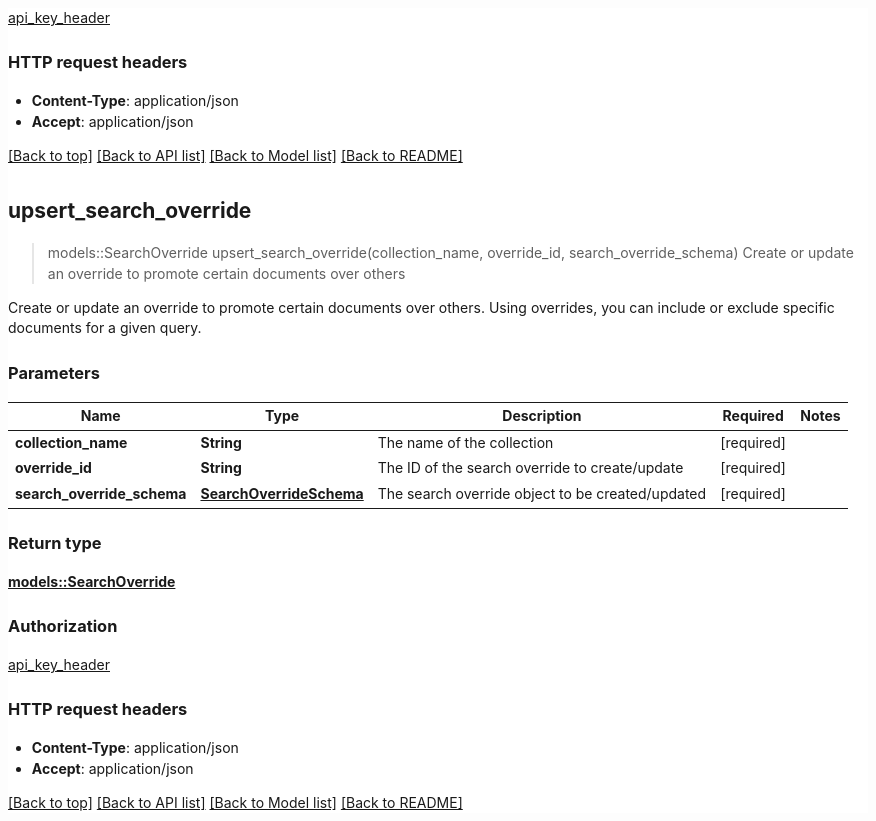 [api_key_header](../README.md#api_key_header)

### HTTP request headers

- **Content-Type**: application/json
- **Accept**: application/json

[[Back to top]](#) [[Back to API list]](../README.md#documentation-for-api-endpoints) [[Back to Model list]](../README.md#documentation-for-models) [[Back to README]](../README.md)


## upsert_search_override

> models::SearchOverride upsert_search_override(collection_name, override_id, search_override_schema)
Create or update an override to promote certain documents over others

Create or update an override to promote certain documents over others. Using overrides, you can include or exclude specific documents for a given query.

### Parameters


Name | Type | Description  | Required | Notes
------------- | ------------- | ------------- | ------------- | -------------
**collection_name** | **String** | The name of the collection | [required] |
**override_id** | **String** | The ID of the search override to create/update | [required] |
**search_override_schema** | [**SearchOverrideSchema**](SearchOverrideSchema.md) | The search override object to be created/updated | [required] |

### Return type

[**models::SearchOverride**](SearchOverride.md)

### Authorization

[api_key_header](../README.md#api_key_header)

### HTTP request headers

- **Content-Type**: application/json
- **Accept**: application/json

[[Back to top]](#) [[Back to API list]](../README.md#documentation-for-api-endpoints) [[Back to Model list]](../README.md#documentation-for-models) [[Back to README]](../README.md)

